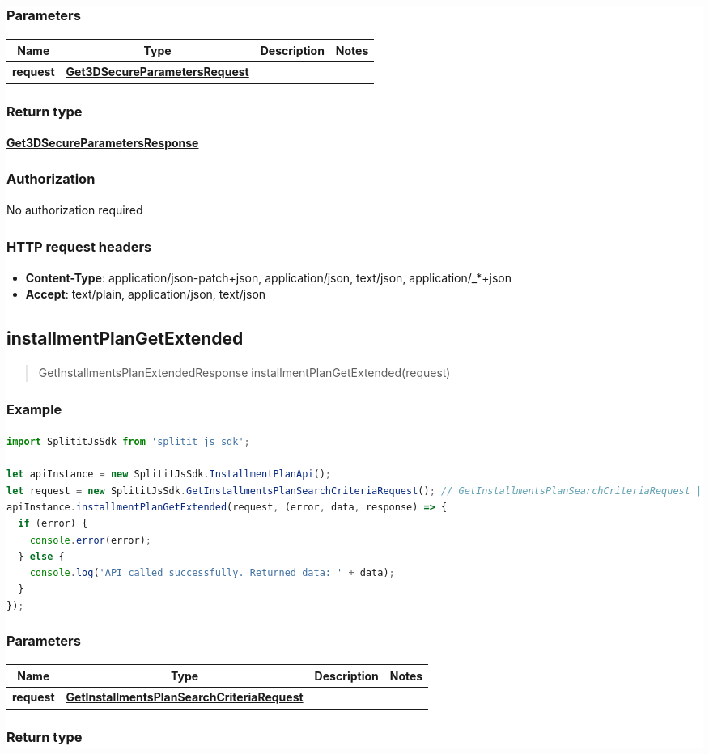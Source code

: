 ### Parameters


Name | Type | Description  | Notes
------------- | ------------- | ------------- | -------------
 **request** | [**Get3DSecureParametersRequest**](Get3DSecureParametersRequest.md)|  | 

### Return type

[**Get3DSecureParametersResponse**](Get3DSecureParametersResponse.md)

### Authorization

No authorization required

### HTTP request headers

- **Content-Type**: application/json-patch+json, application/json, text/json, application/_*+json
- **Accept**: text/plain, application/json, text/json


## installmentPlanGetExtended

> GetInstallmentsPlanExtendedResponse installmentPlanGetExtended(request)



### Example

```javascript
import SplititJsSdk from 'splitit_js_sdk';

let apiInstance = new SplititJsSdk.InstallmentPlanApi();
let request = new SplititJsSdk.GetInstallmentsPlanSearchCriteriaRequest(); // GetInstallmentsPlanSearchCriteriaRequest | 
apiInstance.installmentPlanGetExtended(request, (error, data, response) => {
  if (error) {
    console.error(error);
  } else {
    console.log('API called successfully. Returned data: ' + data);
  }
});
```

### Parameters


Name | Type | Description  | Notes
------------- | ------------- | ------------- | -------------
 **request** | [**GetInstallmentsPlanSearchCriteriaRequest**](GetInstallmentsPlanSearchCriteriaRequest.md)|  | 

### Return type

